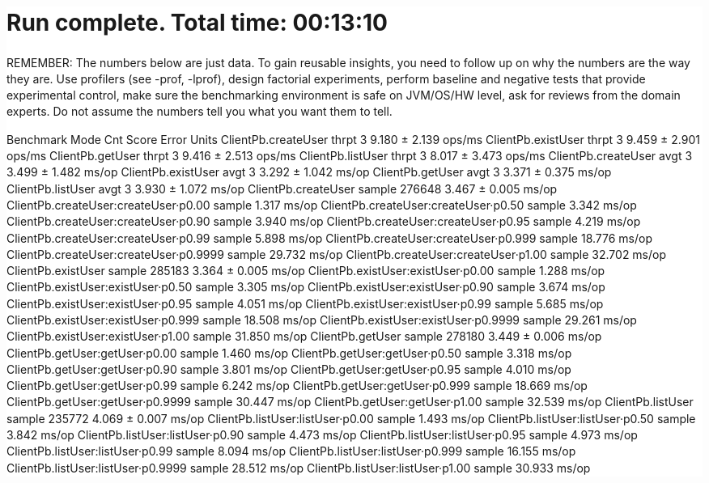 
# Run complete. Total time: 00:13:10

REMEMBER: The numbers below are just data. To gain reusable insights, you need to follow up on
why the numbers are the way they are. Use profilers (see -prof, -lprof), design factorial
experiments, perform baseline and negative tests that provide experimental control, make sure
the benchmarking environment is safe on JVM/OS/HW level, ask for reviews from the domain experts.
Do not assume the numbers tell you what you want them to tell.

Benchmark                                 Mode     Cnt   Score   Error   Units
ClientPb.createUser                      thrpt       3   9.180 ± 2.139  ops/ms
ClientPb.existUser                       thrpt       3   9.459 ± 2.901  ops/ms
ClientPb.getUser                         thrpt       3   9.416 ± 2.513  ops/ms
ClientPb.listUser                        thrpt       3   8.017 ± 3.473  ops/ms
ClientPb.createUser                       avgt       3   3.499 ± 1.482   ms/op
ClientPb.existUser                        avgt       3   3.292 ± 1.042   ms/op
ClientPb.getUser                          avgt       3   3.371 ± 0.375   ms/op
ClientPb.listUser                         avgt       3   3.930 ± 1.072   ms/op
ClientPb.createUser                     sample  276648   3.467 ± 0.005   ms/op
ClientPb.createUser:createUser·p0.00    sample           1.317           ms/op
ClientPb.createUser:createUser·p0.50    sample           3.342           ms/op
ClientPb.createUser:createUser·p0.90    sample           3.940           ms/op
ClientPb.createUser:createUser·p0.95    sample           4.219           ms/op
ClientPb.createUser:createUser·p0.99    sample           5.898           ms/op
ClientPb.createUser:createUser·p0.999   sample          18.776           ms/op
ClientPb.createUser:createUser·p0.9999  sample          29.732           ms/op
ClientPb.createUser:createUser·p1.00    sample          32.702           ms/op
ClientPb.existUser                      sample  285183   3.364 ± 0.005   ms/op
ClientPb.existUser:existUser·p0.00      sample           1.288           ms/op
ClientPb.existUser:existUser·p0.50      sample           3.305           ms/op
ClientPb.existUser:existUser·p0.90      sample           3.674           ms/op
ClientPb.existUser:existUser·p0.95      sample           4.051           ms/op
ClientPb.existUser:existUser·p0.99      sample           5.685           ms/op
ClientPb.existUser:existUser·p0.999     sample          18.508           ms/op
ClientPb.existUser:existUser·p0.9999    sample          29.261           ms/op
ClientPb.existUser:existUser·p1.00      sample          31.850           ms/op
ClientPb.getUser                        sample  278180   3.449 ± 0.006   ms/op
ClientPb.getUser:getUser·p0.00          sample           1.460           ms/op
ClientPb.getUser:getUser·p0.50          sample           3.318           ms/op
ClientPb.getUser:getUser·p0.90          sample           3.801           ms/op
ClientPb.getUser:getUser·p0.95          sample           4.010           ms/op
ClientPb.getUser:getUser·p0.99          sample           6.242           ms/op
ClientPb.getUser:getUser·p0.999         sample          18.669           ms/op
ClientPb.getUser:getUser·p0.9999        sample          30.447           ms/op
ClientPb.getUser:getUser·p1.00          sample          32.539           ms/op
ClientPb.listUser                       sample  235772   4.069 ± 0.007   ms/op
ClientPb.listUser:listUser·p0.00        sample           1.493           ms/op
ClientPb.listUser:listUser·p0.50        sample           3.842           ms/op
ClientPb.listUser:listUser·p0.90        sample           4.473           ms/op
ClientPb.listUser:listUser·p0.95        sample           4.973           ms/op
ClientPb.listUser:listUser·p0.99        sample           8.094           ms/op
ClientPb.listUser:listUser·p0.999       sample          16.155           ms/op
ClientPb.listUser:listUser·p0.9999      sample          28.512           ms/op
ClientPb.listUser:listUser·p1.00        sample          30.933           ms/op
